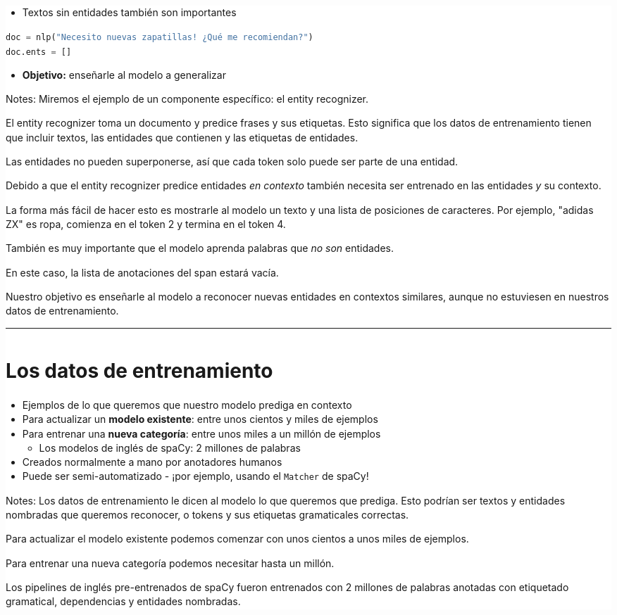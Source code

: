 - Textos sin entidades también son importantes

```python
doc = nlp("Necesito nuevas zapatillas! ¿Qué me recomiendan?")
doc.ents = []
```

- **Objetivo:** enseñarle al modelo a generalizar

Notes: Miremos el ejemplo de un componente específico: el entity recognizer.

El entity recognizer toma un documento y predice frases y sus etiquetas. Esto
significa que los datos de entrenamiento tienen que incluir textos, las
entidades que contienen y las etiquetas de entidades.

Las entidades no pueden superponerse, así que cada token solo puede ser parte
de una entidad.

Debido a que el entity recognizer predice entidades _en contexto_ también
necesita ser entrenado en las entidades _y_ su contexto.

La forma más fácil de hacer esto es mostrarle al modelo un texto y una lista de
posiciones de caracteres. Por ejemplo, "adidas ZX" es ropa, comienza en el
token 2 y termina en el token 4.

También es muy importante que el modelo aprenda palabras que _no son_ entidades.

En este caso, la lista de anotaciones del span estará vacía.

Nuestro objetivo es enseñarle al modelo a reconocer nuevas entidades en
contextos similares, aunque no estuviesen en nuestros datos de entrenamiento.

---

# Los datos de entrenamiento

- Ejemplos de lo que queremos que nuestro modelo prediga en contexto
- Para actualizar un **modelo existente**: entre unos cientos y miles de
  ejemplos
- Para entrenar una **nueva categoría**: entre unos miles a un millón de
  ejemplos
  - Los modelos de inglés de spaCy: 2 millones de palabras
- Creados normalmente a mano por anotadores humanos
- Puede ser semi-automatizado - ¡por ejemplo, usando el `Matcher` de spaCy!

Notes: Los datos de entrenamiento le dicen al modelo lo que queremos que
prediga. Esto podrían ser textos y entidades nombradas que queremos reconocer,
o tokens y sus etiquetas gramaticales correctas.

Para actualizar el modelo existente podemos comenzar con unos cientos a unos
miles de ejemplos.

Para entrenar una nueva categoría podemos necesitar hasta un millón.

Los pipelines de inglés pre-entrenados de spaCy fueron entrenados con
2 millones de palabras anotadas con etiquetado gramatical, dependencias y
entidades nombradas.
